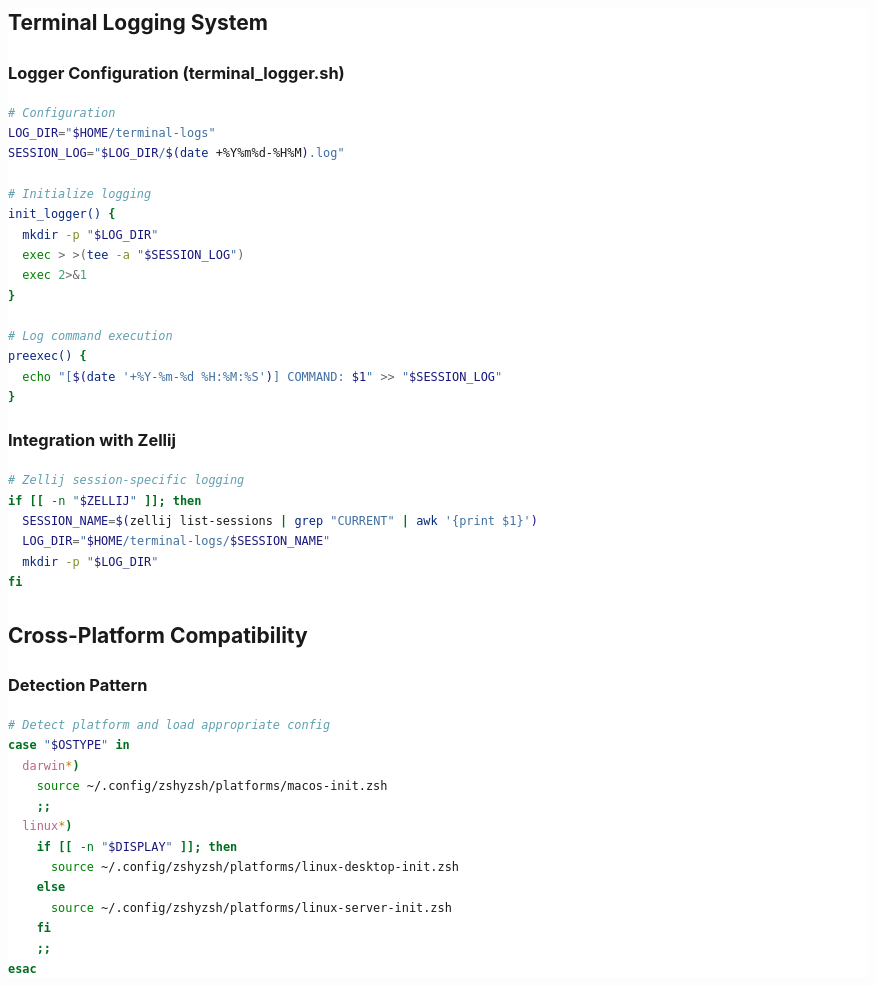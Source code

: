## Terminal Logging System

### Logger Configuration (terminal_logger.sh)
```bash
# Configuration
LOG_DIR="$HOME/terminal-logs"
SESSION_LOG="$LOG_DIR/$(date +%Y%m%d-%H%M).log"

# Initialize logging
init_logger() {
  mkdir -p "$LOG_DIR"
  exec > >(tee -a "$SESSION_LOG")
  exec 2>&1
}

# Log command execution
preexec() {
  echo "[$(date '+%Y-%m-%d %H:%M:%S')] COMMAND: $1" >> "$SESSION_LOG"
}
```

### Integration with Zellij
```bash
# Zellij session-specific logging
if [[ -n "$ZELLIJ" ]]; then
  SESSION_NAME=$(zellij list-sessions | grep "CURRENT" | awk '{print $1}')
  LOG_DIR="$HOME/terminal-logs/$SESSION_NAME"
  mkdir -p "$LOG_DIR"
fi
```

## Cross-Platform Compatibility

### Detection Pattern
```bash
# Detect platform and load appropriate config
case "$OSTYPE" in
  darwin*)
    source ~/.config/zshyzsh/platforms/macos-init.zsh
    ;;
  linux*)
    if [[ -n "$DISPLAY" ]]; then
      source ~/.config/zshyzsh/platforms/linux-desktop-init.zsh
    else
      source ~/.config/zshyzsh/platforms/linux-server-init.zsh
    fi
    ;;
esac
```
